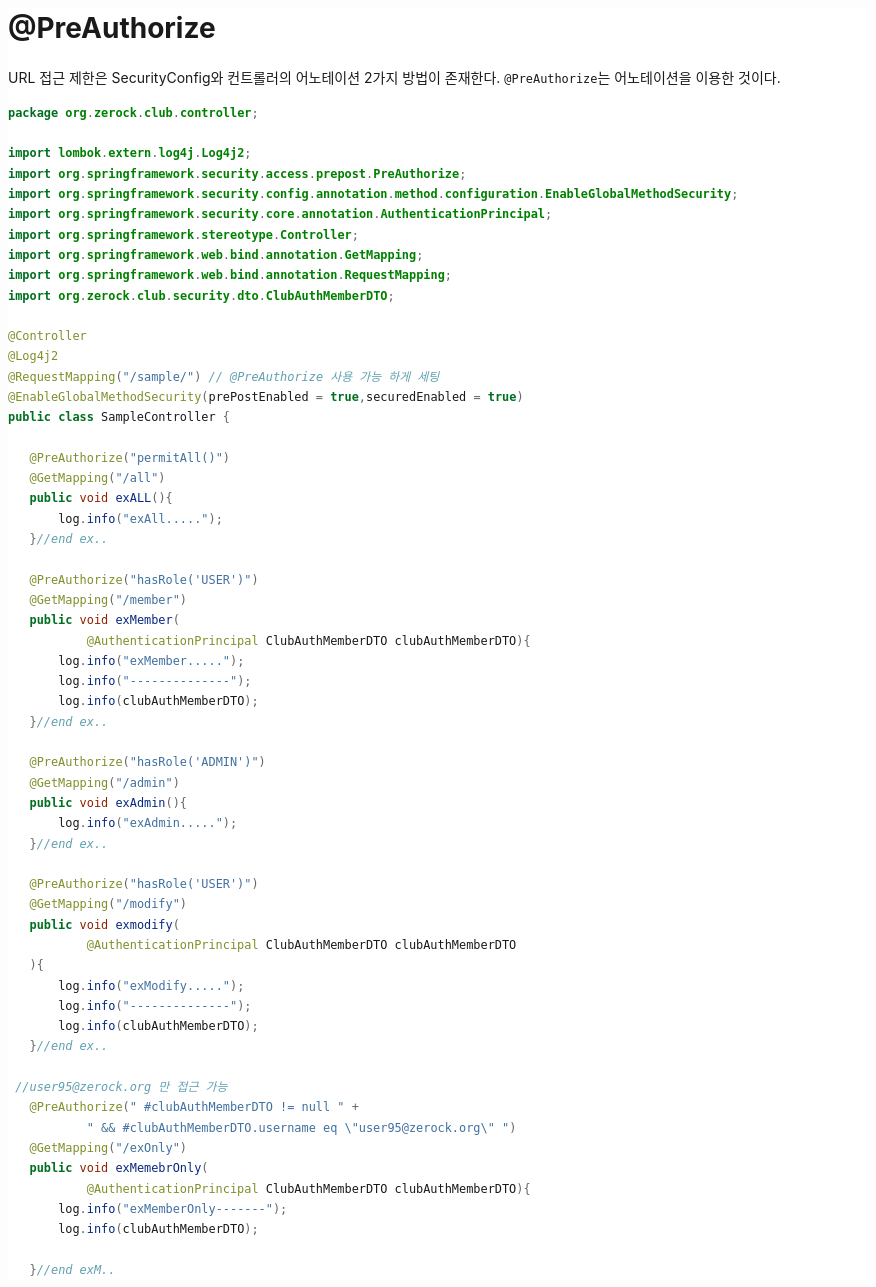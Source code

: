# @PreAuthorize
URL 접근 제한은 SecurityConfig와 컨트롤러의 어노테이션 2가지 방법이 존재한다. `@PreAuthorize`는 어노테이션을 이용한 것이다.
```java
package org.zerock.club.controller;

import lombok.extern.log4j.Log4j2;
import org.springframework.security.access.prepost.PreAuthorize;
import org.springframework.security.config.annotation.method.configuration.EnableGlobalMethodSecurity;
import org.springframework.security.core.annotation.AuthenticationPrincipal;
import org.springframework.stereotype.Controller;
import org.springframework.web.bind.annotation.GetMapping;
import org.springframework.web.bind.annotation.RequestMapping;
import org.zerock.club.security.dto.ClubAuthMemberDTO;

@Controller
@Log4j2
@RequestMapping("/sample/") // @PreAuthorize 사용 가능 하게 세팅
@EnableGlobalMethodSecurity(prePostEnabled = true,securedEnabled = true)
public class SampleController {

   @PreAuthorize("permitAll()")
   @GetMapping("/all")
   public void exALL(){
       log.info("exAll.....");
   }//end ex..

   @PreAuthorize("hasRole('USER')")
   @GetMapping("/member")
   public void exMember(
           @AuthenticationPrincipal ClubAuthMemberDTO clubAuthMemberDTO){
       log.info("exMember.....");
       log.info("--------------");
       log.info(clubAuthMemberDTO);
   }//end ex..

   @PreAuthorize("hasRole('ADMIN')")
   @GetMapping("/admin")
   public void exAdmin(){
       log.info("exAdmin.....");
   }//end ex..

   @PreAuthorize("hasRole('USER')")
   @GetMapping("/modify")
   public void exmodify(
           @AuthenticationPrincipal ClubAuthMemberDTO clubAuthMemberDTO
   ){
       log.info("exModify.....");
       log.info("--------------");
       log.info(clubAuthMemberDTO);
   }//end ex..
   
 //user95@zerock.org 만 접근 가능
   @PreAuthorize(" #clubAuthMemberDTO != null " +
           " && #clubAuthMemberDTO.username eq \"user95@zerock.org\" ")
   @GetMapping("/exOnly")
   public void exMemebrOnly(
           @AuthenticationPrincipal ClubAuthMemberDTO clubAuthMemberDTO){
       log.info("exMemberOnly-------");
       log.info(clubAuthMemberDTO);

   }//end exM..
```